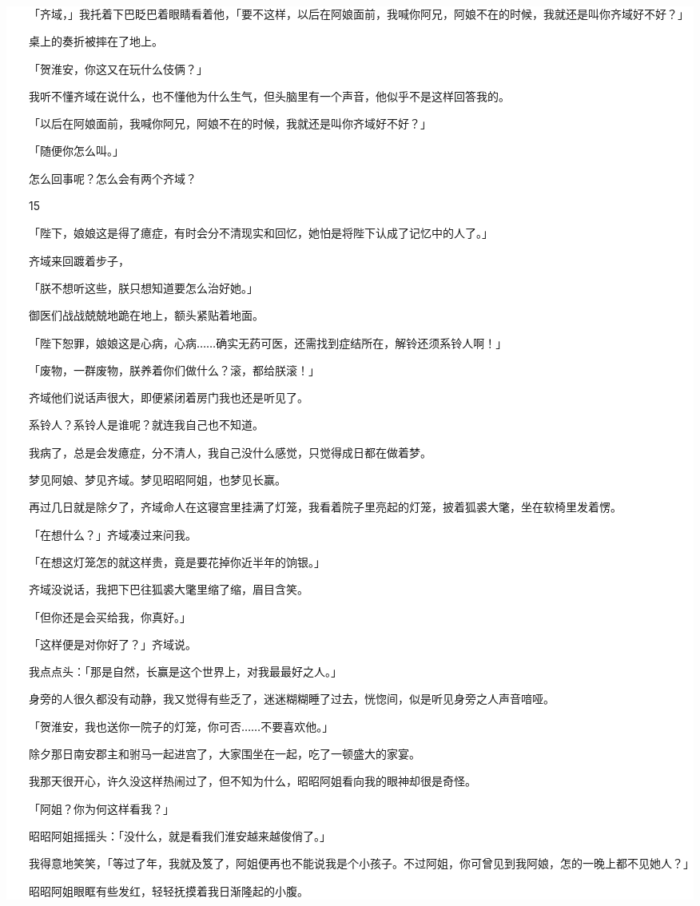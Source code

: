 &emsp;&emsp;「齐域，」我托着下巴眨巴着眼睛看着他，「要不这样，以后在阿娘面前，我喊你阿兄，阿娘不在的时候，我就还是叫你齐域好不好？」  
  
&emsp;&emsp;桌上的奏折被摔在了地上。  
  
&emsp;&emsp;「贺淮安，你这又在玩什么伎俩？」  
  
&emsp;&emsp;我听不懂齐域在说什么，也不懂他为什么生气，但头脑里有一个声音，他似乎不是这样回答我的。  
  
&emsp;&emsp;「以后在阿娘面前，我喊你阿兄，阿娘不在的时候，我就还是叫你齐域好不好？」  
  
&emsp;&emsp;「随便你怎么叫。」  
  
&emsp;&emsp;怎么回事呢？怎么会有两个齐域？  
  
&emsp;&emsp;15  
  
&emsp;&emsp;「陛下，娘娘这是得了癔症，有时会分不清现实和回忆，她怕是将陛下认成了记忆中的人了。」  
  
&emsp;&emsp;齐域来回踱着步子，  
  
&emsp;&emsp;「朕不想听这些，朕只想知道要怎么治好她。」  
  
&emsp;&emsp;御医们战战兢兢地跪在地上，额头紧贴着地面。  
  
&emsp;&emsp;「陛下恕罪，娘娘这是心病，心病……确实无药可医，还需找到症结所在，解铃还须系铃人啊！」  
  
&emsp;&emsp;「废物，一群废物，朕养着你们做什么？滚，都给朕滚！」  
  
&emsp;&emsp;齐域他们说话声很大，即便紧闭着房门我也还是听见了。  
  
&emsp;&emsp;系铃人？系铃人是谁呢？就连我自己也不知道。  
  
&emsp;&emsp;我病了，总是会发癔症，分不清人，我自己没什么感觉，只觉得成日都在做着梦。  
  
&emsp;&emsp;梦见阿娘、梦见齐域。梦见昭昭阿姐，也梦见长赢。  
  
&emsp;&emsp;再过几日就是除夕了，齐域命人在这寝宫里挂满了灯笼，我看着院子里亮起的灯笼，披着狐裘大氅，坐在软椅里发着愣。  
  
&emsp;&emsp;「在想什么？」齐域凑过来问我。  
  
&emsp;&emsp;「在想这灯笼怎的就这样贵，竟是要花掉你近半年的饷银。」  
  
&emsp;&emsp;齐域没说话，我把下巴往狐裘大氅里缩了缩，眉目含笑。  
  
&emsp;&emsp;「但你还是会买给我，你真好。」  
  
&emsp;&emsp;「这样便是对你好了？」齐域说。  
  
&emsp;&emsp;我点点头：「那是自然，长赢是这个世界上，对我最最好之人。」  
  
&emsp;&emsp;身旁的人很久都没有动静，我又觉得有些乏了，迷迷糊糊睡了过去，恍惚间，似是听见身旁之人声音喑哑。  
  
&emsp;&emsp;「贺淮安，我也送你一院子的灯笼，你可否……不要喜欢他。」  
  
&emsp;&emsp;除夕那日南安郡主和驸马一起进宫了，大家围坐在一起，吃了一顿盛大的家宴。  
  
&emsp;&emsp;我那天很开心，许久没这样热闹过了，但不知为什么，昭昭阿姐看向我的眼神却很是奇怪。  
  
&emsp;&emsp;「阿姐？你为何这样看我？」  
  
&emsp;&emsp;昭昭阿姐摇摇头：「没什么，就是看我们淮安越来越俊俏了。」  
  
&emsp;&emsp;我得意地笑笑，「等过了年，我就及笈了，阿姐便再也不能说我是个小孩子。不过阿姐，你可曾见到我阿娘，怎的一晚上都不见她人？」  
  
&emsp;&emsp;昭昭阿姐眼眶有些发红，轻轻抚摸着我日渐隆起的小腹。  
  